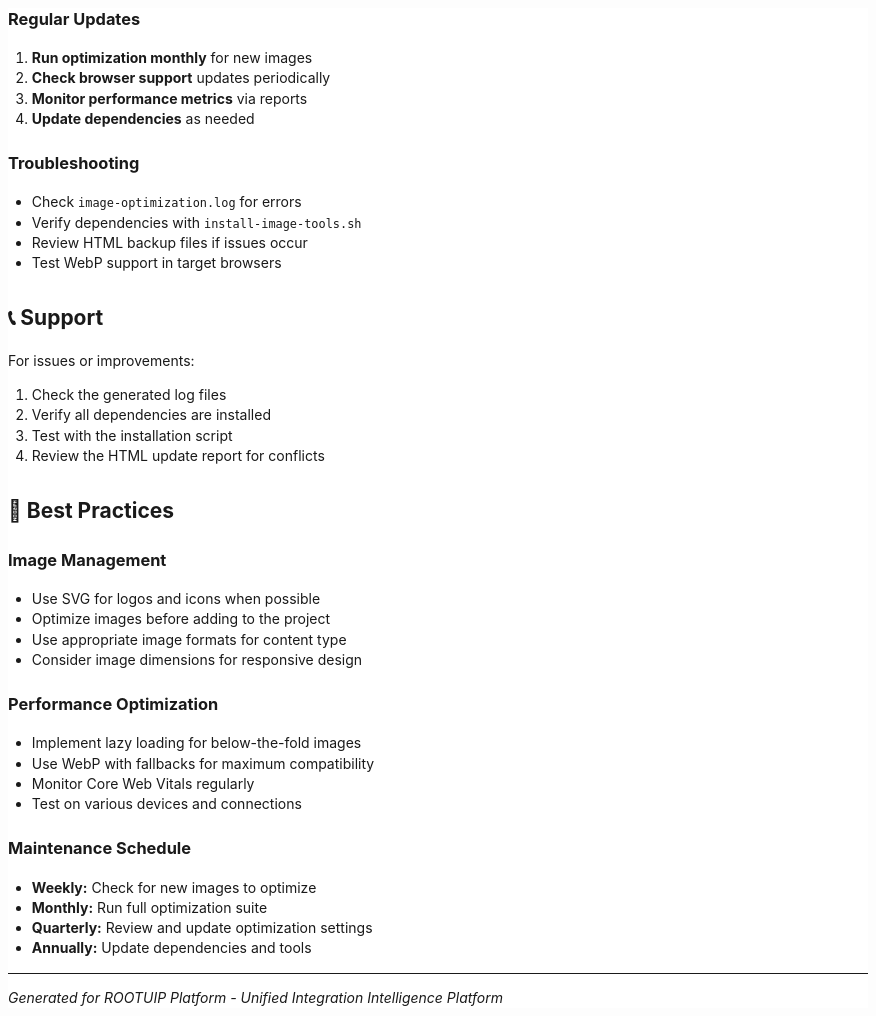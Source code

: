 ### Regular Updates
1. **Run optimization monthly** for new images
2. **Check browser support** updates periodically
3. **Monitor performance metrics** via reports
4. **Update dependencies** as needed

### Troubleshooting
- Check `image-optimization.log` for errors
- Verify dependencies with `install-image-tools.sh`
- Review HTML backup files if issues occur
- Test WebP support in target browsers

## 📞 Support

For issues or improvements:
1. Check the generated log files
2. Verify all dependencies are installed
3. Test with the installation script
4. Review the HTML update report for conflicts

## 🎯 Best Practices

### Image Management
- Use SVG for logos and icons when possible
- Optimize images before adding to the project
- Use appropriate image formats for content type
- Consider image dimensions for responsive design

### Performance Optimization
- Implement lazy loading for below-the-fold images
- Use WebP with fallbacks for maximum compatibility
- Monitor Core Web Vitals regularly
- Test on various devices and connections

### Maintenance Schedule
- **Weekly:** Check for new images to optimize
- **Monthly:** Run full optimization suite
- **Quarterly:** Review and update optimization settings
- **Annually:** Update dependencies and tools

---

*Generated for ROOTUIP Platform - Unified Integration Intelligence Platform*